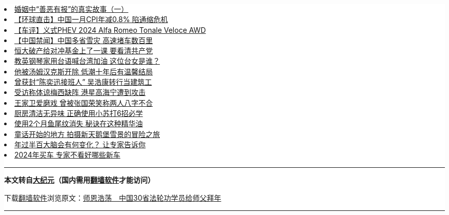 <li><a href="https://github.com/19920513/djy/blob/master/gb/24/2/2/n14172237.md#1">婚姻中“善恶有报”的真实故事（一）</a></li>
<li><a href="https://github.com/19920513/djy/blob/master/gb/24/2/8/n14176492.md#1">【环球直击】中国一月CPI年减0.8% 陷通缩危机</a></li>
<li><a href="https://github.com/19920513/djy/blob/master/gb/24/2/10/n14177515.md#1">【车评】义式PHEV 2024 Alfa Romeo Tonale Veloce AWD</a></li>
<li><a href="https://github.com/19920513/djy/blob/master/gb/24/2/8/n14176494.md#1">【中国禁闻】中国多省雪灾 高速堵车数百里</a></li>
<li><a href="https://github.com/19920513/djy/blob/master/gb/24/2/8/n14176761.md#1">恒大破产给对冲基金上了一课 要看清共产党</a></li>
<li><a href="https://github.com/19920513/djy/blob/master/gb/24/2/7/n14175957.md#1">教英钢琴家用台语喊台湾加油 这位台女是谁？</a></li>
<li><a href="https://github.com/19920513/djy/blob/master/gb/24/2/7/n14175347.md#1">他被汤姆汉克斯开除  低潮十年后有温馨结局</a></li>
<li><a href="https://github.com/19920513/djy/blob/master/gb/24/2/8/n14176735.md#1">曾获封“陈奕迅接班人” 吴浩康转行当建筑工</a></li>
<li><a href="https://github.com/19920513/djy/blob/master/gb/24/2/8/n14176806.md#1">受访称体谅梅西缺阵 港星高海宁遭到攻击</a></li>
<li><a href="https://github.com/19920513/djy/blob/master/gb/24/2/7/n14175879.md#1">王家卫爱磨戏 曾被张国荣笑称两人八字不合</a></li>
<li><a href="https://github.com/19920513/djy/blob/master/gb/24/2/7/n14175936.md#1">厨房清洁无异味 正确使用小苏打6招必学</a></li>
<li><a href="https://github.com/19920513/djy/blob/master/gb/24/1/26/n14167414.md#1">使用2个月鱼尾纹消失 秘诀在这种精华油</a></li>
<li><a href="https://github.com/19920513/djy/blob/master/gb/24/2/5/n14174251.md#1">童话开始的地方 拍摄新天鹅堡雪景的冒险之旅</a></li>
<li><a href="https://github.com/19920513/djy/blob/master/gb/24/2/7/n14175367.md#1">年过半百大脑会有何变化？ 让专家告诉你</a></li>
<li><a href="https://github.com/19920513/djy/blob/master/gb/24/2/8/n14176798.md#1">2024年买车 专家不看好哪些新车</a></li>
<hr>
<strong>本文转自<a href="https://www.epochtimes.com">大纪元</a>（国内需用<a href="https://github.com/19920513/www/blob/master/README.md#8">翻墙软件</a>才能访问）</strong><p>下载<a href="https://github.com/19920513/www/blob/master/README.md#8">翻墙软件</a>浏览原文：<a href="https://www.epochtimes.com/gb/24/2/10/n14177903.htm">师恩浩荡　中国30省法轮功学员给师父拜年</a></p><hr>